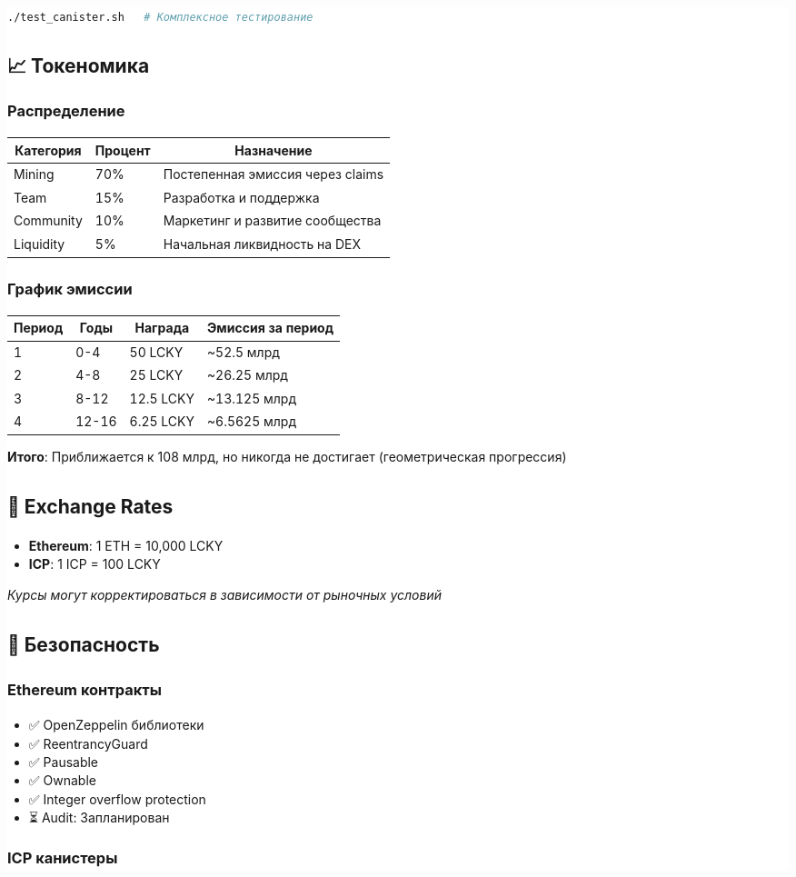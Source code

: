```bash
./test_canister.sh   # Комплексное тестирование
```

## 📈 Токеномика

### Распределение

| Категория | Процент | Назначение |
|-----------|---------|------------|
| Mining | 70% | Постепенная эмиссия через claims |
| Team | 15% | Разработка и поддержка |
| Community | 10% | Маркетинг и развитие сообщества |
| Liquidity | 5% | Начальная ликвидность на DEX |

### График эмиссии

| Период | Годы | Награда | Эмиссия за период |
|--------|------|---------|-------------------|
| 1 | 0-4 | 50 LCKY | ~52.5 млрд |
| 2 | 4-8 | 25 LCKY | ~26.25 млрд |
| 3 | 8-12 | 12.5 LCKY | ~13.125 млрд |
| 4 | 12-16 | 6.25 LCKY | ~6.5625 млрд |

**Итого**: Приближается к 108 млрд, но никогда не достигает (геометрическая прогрессия)

## 💱 Exchange Rates

- **Ethereum**: 1 ETH = 10,000 LCKY
- **ICP**: 1 ICP = 100 LCKY

*Курсы могут корректироваться в зависимости от рыночных условий*

## 🔐 Безопасность

### Ethereum контракты

- ✅ OpenZeppelin библиотеки
- ✅ ReentrancyGuard
- ✅ Pausable
- ✅ Ownable
- ✅ Integer overflow protection
- ⏳ Audit: Запланирован

### ICP канистеры

